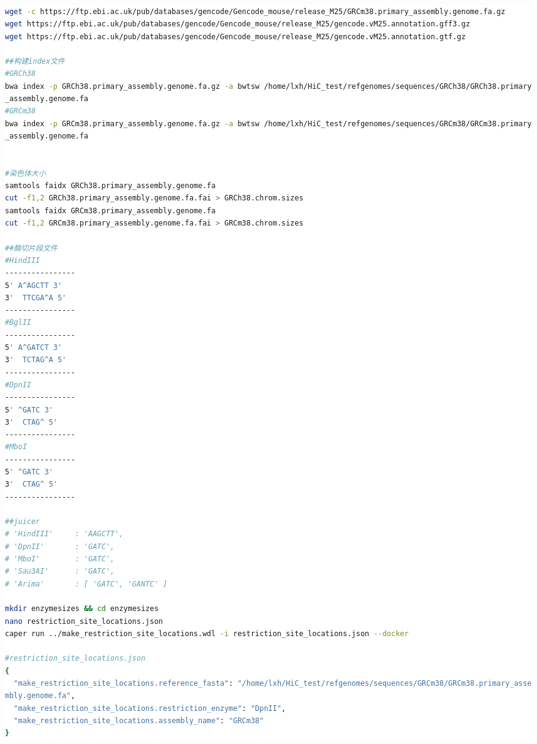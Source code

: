 ```sh
wget -c https://ftp.ebi.ac.uk/pub/databases/gencode/Gencode_mouse/release_M25/GRCm38.primary_assembly.genome.fa.gz
wget https://ftp.ebi.ac.uk/pub/databases/gencode/Gencode_mouse/release_M25/gencode.vM25.annotation.gff3.gz
wget https://ftp.ebi.ac.uk/pub/databases/gencode/Gencode_mouse/release_M25/gencode.vM25.annotation.gtf.gz

##构建index文件
#GRCh38
bwa index -p GRCh38.primary_assembly.genome.fa.gz -a bwtsw /home/lxh/HiC_test/refgenomes/sequences/GRCh38/GRCh38.primary_assembly.genome.fa
#GRCm38
bwa index -p GRCm38.primary_assembly.genome.fa.gz -a bwtsw /home/lxh/HiC_test/refgenomes/sequences/GRCm38/GRCm38.primary_assembly.genome.fa


#染色体大小
samtools faidx GRCh38.primary_assembly.genome.fa
cut -f1,2 GRCh38.primary_assembly.genome.fa.fai > GRCh38.chrom.sizes
samtools faidx GRCm38.primary_assembly.genome.fa
cut -f1,2 GRCm38.primary_assembly.genome.fa.fai > GRCm38.chrom.sizes

##酶切片段文件
#HindIII
----------------
5' A^AGCTT 3'
3'  TTCGA^A 5'
----------------
#BglII
----------------
5' A^GATCT 3'
3'  TCTAG^A 5'
----------------
#DpnII
----------------
5' ^GATC 3'
3'  CTAG^ 5'
----------------
#MboI
----------------
5' ^GATC 3'
3'  CTAG^ 5'
----------------

##juicer
# 'HindIII'     : 'AAGCTT',
# 'DpnII'       : 'GATC',
# 'MboI'        : 'GATC',
# 'Sau3AI'      : 'GATC',
# 'Arima'       : [ 'GATC', 'GANTC' ]

mkdir enzymesizes && cd enzymesizes
nano restriction_site_locations.json
caper run ../make_restriction_site_locations.wdl -i restriction_site_locations.json --docker

#restriction_site_locations.json
{
  "make_restriction_site_locations.reference_fasta": "/home/lxh/HiC_test/refgenomes/sequences/GRCm38/GRCm38.primary_assembly.genome.fa",
  "make_restriction_site_locations.restriction_enzyme": "DpnII",
  "make_restriction_site_locations.assembly_name": "GRCm38"
}
```